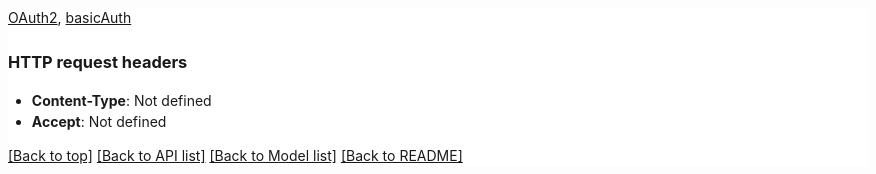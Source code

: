 [OAuth2](../README.md#OAuth2), [basicAuth](../README.md#basicAuth)

### HTTP request headers

 - **Content-Type**: Not defined
 - **Accept**: Not defined

[[Back to top]](#) [[Back to API list]](../README.md#documentation-for-api-endpoints) [[Back to Model list]](../README.md#documentation-for-models) [[Back to README]](../README.md)

